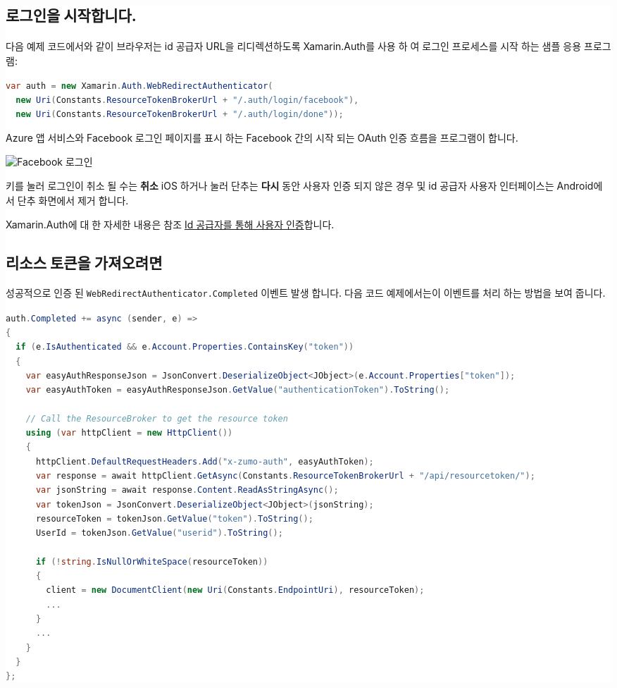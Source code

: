 ## <a name="initiating-login"></a>로그인을 시작합니다.

다음 예제 코드에서와 같이 브라우저는 id 공급자 URL을 리디렉션하도록 Xamarin.Auth를 사용 하 여 로그인 프로세스를 시작 하는 샘플 응용 프로그램:

```csharp
var auth = new Xamarin.Auth.WebRedirectAuthenticator(
  new Uri(Constants.ResourceTokenBrokerUrl + "/.auth/login/facebook"),
  new Uri(Constants.ResourceTokenBrokerUrl + "/.auth/login/done"));
```

Azure 앱 서비스와 Facebook 로그인 페이지를 표시 하는 Facebook 간의 시작 되는 OAuth 인증 흐름을 프로그램이 합니다.

![](authentication-images/login.png "Facebook 로그인")

키를 눌러 로그인이 취소 될 수는 **취소** iOS 하거나 눌러 단추는 **다시** 동안 사용자 인증 되지 않은 경우 및 id 공급자 사용자 인터페이스는 Android에서 단추 화면에서 제거 합니다.

Xamarin.Auth에 대 한 자세한 내용은 참조 [Id 공급자를 통해 사용자 인증](~/xamarin-forms/data-cloud/authentication/oauth.md)합니다.

## <a name="obtaining-a-resource-token"></a>리소스 토큰을 가져오려면

성공적으로 인증 된 `WebRedirectAuthenticator.Completed` 이벤트 발생 합니다. 다음 코드 예제에서는이 이벤트를 처리 하는 방법을 보여 줍니다.

```csharp
auth.Completed += async (sender, e) =>
{
  if (e.IsAuthenticated && e.Account.Properties.ContainsKey("token"))
  {
    var easyAuthResponseJson = JsonConvert.DeserializeObject<JObject>(e.Account.Properties["token"]);
    var easyAuthToken = easyAuthResponseJson.GetValue("authenticationToken").ToString();

    // Call the ResourceBroker to get the resource token
    using (var httpClient = new HttpClient())
    {
      httpClient.DefaultRequestHeaders.Add("x-zumo-auth", easyAuthToken);
      var response = await httpClient.GetAsync(Constants.ResourceTokenBrokerUrl + "/api/resourcetoken/");
      var jsonString = await response.Content.ReadAsStringAsync();
      var tokenJson = JsonConvert.DeserializeObject<JObject>(jsonString);
      resourceToken = tokenJson.GetValue("token").ToString();
      UserId = tokenJson.GetValue("userid").ToString();

      if (!string.IsNullOrWhiteSpace(resourceToken))
      {
        client = new DocumentClient(new Uri(Constants.EndpointUri), resourceToken);
        ...
      }
      ...
    }
  }
};
```
